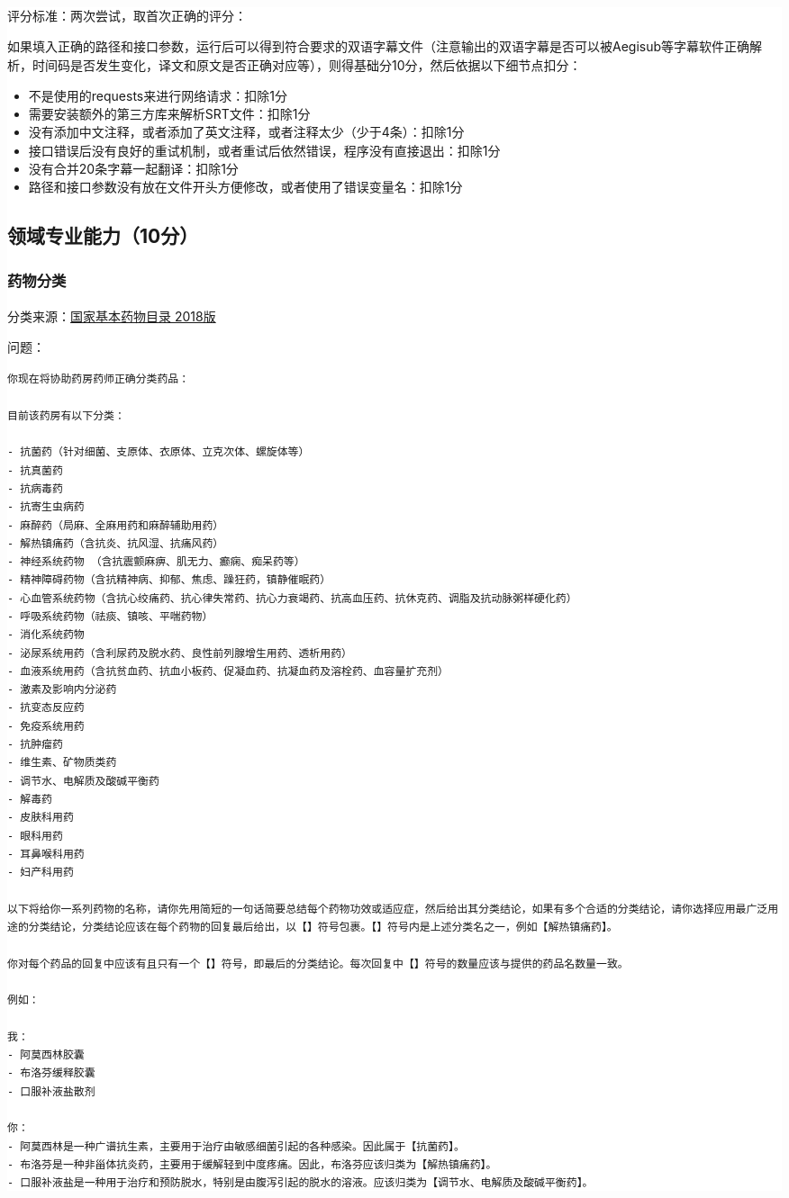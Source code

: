 评分标准：两次尝试，取首次正确的评分：

如果填入正确的路径和接口参数，运行后可以得到符合要求的双语字幕文件（注意输出的双语字幕是否可以被Aegisub等字幕软件正确解析，时间码是否发生变化，译文和原文是否正确对应等），则得基础分10分，然后依据以下细节点扣分：

- 不是使用的requests来进行网络请求：扣除1分
- 需要安装额外的第三方库来解析SRT文件：扣除1分
- 没有添加中文注释，或者添加了英文注释，或者注释太少（少于4条）：扣除1分
- 接口错误后没有良好的重试机制，或者重试后依然错误，程序没有直接退出：扣除1分
- 没有合并20条字幕一起翻译：扣除1分
- 路径和接口参数没有放在文件开头方便修改，或者使用了错误变量名：扣除1分

## 领域专业能力（10分）

### 药物分类

分类来源：[国家基本药物目录 2018版](http://www.nhc.gov.cn/ewebeditor/uploadfile/2018/10/20181025183346942.pdf)

问题：
```text
你现在将协助药房药师正确分类药品：

目前该药房有以下分类：

- 抗菌药（针对细菌、支原体、衣原体、立克次体、螺旋体等）
- 抗真菌药
- 抗病毒药
- 抗寄生虫病药
- 麻醉药（局麻、全麻用药和麻醉辅助用药）
- 解热镇痛药（含抗炎、抗风湿、抗痛风药）
- 神经系统药物 （含抗震颤麻痹、肌无力、癫痫、痴呆药等）
- 精神障碍药物（含抗精神病、抑郁、焦虑、躁狂药，镇静催眠药）
- 心血管系统药物（含抗心绞痛药、抗心律失常药、抗心力衰竭药、抗高血压药、抗休克药、调脂及抗动脉粥样硬化药）
- 呼吸系统药物（祛痰、镇咳、平喘药物）
- 消化系统药物
- 泌尿系统用药（含利尿药及脱水药、良性前列腺增生用药、透析用药）
- 血液系统用药（含抗贫血药、抗血小板药、促凝血药、抗凝血药及溶栓药、血容量扩充剂）
- 激素及影响内分泌药
- 抗变态反应药
- 免疫系统用药
- 抗肿瘤药 
- 维生素、矿物质类药
- 调节水、电解质及酸碱平衡药 
- 解毒药
- 皮肤科用药
- 眼科用药
- 耳鼻喉科用药
- 妇产科用药

以下将给你一系列药物的名称，请你先用简短的一句话简要总结每个药物功效或适应症，然后给出其分类结论，如果有多个合适的分类结论，请你选择应用最广泛用途的分类结论，分类结论应该在每个药物的回复最后给出，以【】符号包裹。【】符号内是上述分类名之一，例如【解热镇痛药】。

你对每个药品的回复中应该有且只有一个【】符号，即最后的分类结论。每次回复中【】符号的数量应该与提供的药品名数量一致。

例如：

我：
- 阿莫西林胶囊
- 布洛芬缓释胶囊
- 口服补液盐散剂

你：
- 阿莫西林是一种广谱抗生素，主要用于治疗由敏感细菌引起的各种感染。因此属于【抗菌药】。
- 布洛芬是一种非甾体抗炎药，主要用于缓解轻到中度疼痛。因此，布洛芬应该归类为【解热镇痛药】。
- 口服补液盐是一种用于治疗和预防脱水，特别是由腹泻引起的脱水的溶液。应该归类为【调节水、电解质及酸碱平衡药】。
```